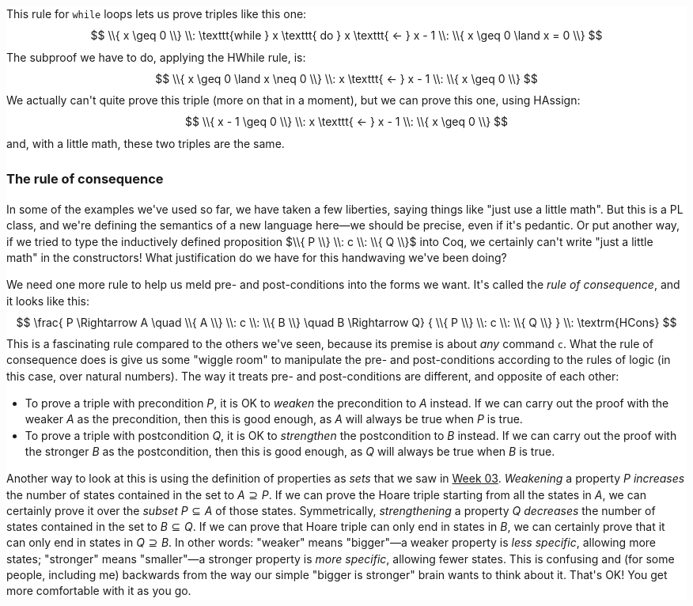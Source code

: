 This rule for `while` loops lets us prove triples like this one:
$$
\\{ x \geq 0 \\} \\: \texttt{while } x \texttt{ do } x \texttt{ <- } x - 1 \\: \\{ x \geq 0 \land x = 0 \\}
$$
The subproof we have to do, applying the $\textrm{HWhile}$ rule, is:
$$
\\{ x \geq 0 \land x \neq 0 \\} \\: x \texttt{ <- } x - 1 \\: \\{ x \geq 0 \\}
$$
We actually can't quite prove this triple (more on that in a moment),
but we can prove this one, using $\textrm{HAssign}$:
$$
\\{ x - 1 \geq 0 \\} \\: x \texttt{ <- } x - 1 \\: \\{ x \geq 0 \\}
$$
and, with a little math, these two triples are the same.

### The rule of consequence

In some of the examples we've used so far,
we have taken a few liberties,
saying things like "just use a little math".
But this is a PL class, and we're defining the semantics of a new language here—we should be precise,
even if it's pedantic.
Or put another way,
if we tried to type the inductively defined proposition $\\{ P \\} \\: c \\: \\{ Q \\}$ into Coq,
we certainly can't write "just a little math" in the constructors!
What justification do we have for this handwaving we've been doing?

We need one more rule to help us meld pre- and post-conditions into the forms we want.
It's called the *rule of consequence*, and it looks like this:
$$
\frac{ P \Rightarrow A \quad \\{ A \\} \\: c \\: \\{ B \\} \quad B \Rightarrow Q}
{ \\{ P \\} \\: c \\: \\{ Q \\} } \\: \textrm{HCons}
$$
This is a fascinating rule compared to the others we've seen,
because its premise is about *any* command `c`.
What the rule of consequence does is give us some "wiggle room"
to manipulate the pre- and post-conditions
according to the rules of logic (in this case, over natural numbers).
The way it treats pre- and post-conditions are different, and opposite of each other:
* To prove a triple with precondition $P$, it is OK to *weaken* the precondition to $A$ instead.
  If we can carry out the proof with the weaker $A$ as the precondition, then this is good enough,
  as $A$ will always be true when $P$ is true.
* To prove a triple with postcondition $Q$, it is OK to *strengthen* the postcondition to $B$ instead.
  If we can carry out the proof with the stronger $B$ as the postcondition, then this is good enough,
  as $Q$ will always be true when $B$ is true.

Another way to look at this is using the definition of properties as *sets*
that we saw in [Week 03](@/notes/week03/_index.md).
*Weakening* a property $P$ *increases* the number of states contained in the set to $A \supseteq P$.
If we can prove the Hoare triple starting from all the states in $A$,
we can certainly prove it over the *subset* $P \subseteq A$ of those states.
Symmetrically, *strengthening* a property $Q$ *decreases* the number of states contained in the set to $B \subseteq Q$.
If we can prove that Hoare triple can only end in states in $B$,
we can certainly prove that it can only end in states in $Q \supseteq B$.
In other words: "weaker" means "bigger"—a weaker property is *less specific*, allowing more states;
"stronger" means "smaller"—a stronger property is *more specific*, allowing fewer states.
This is confusing and (for some people, including me) backwards from the way our simple "bigger is stronger" brain wants to think about it.
That's OK! You get more comfortable with it as you go.
